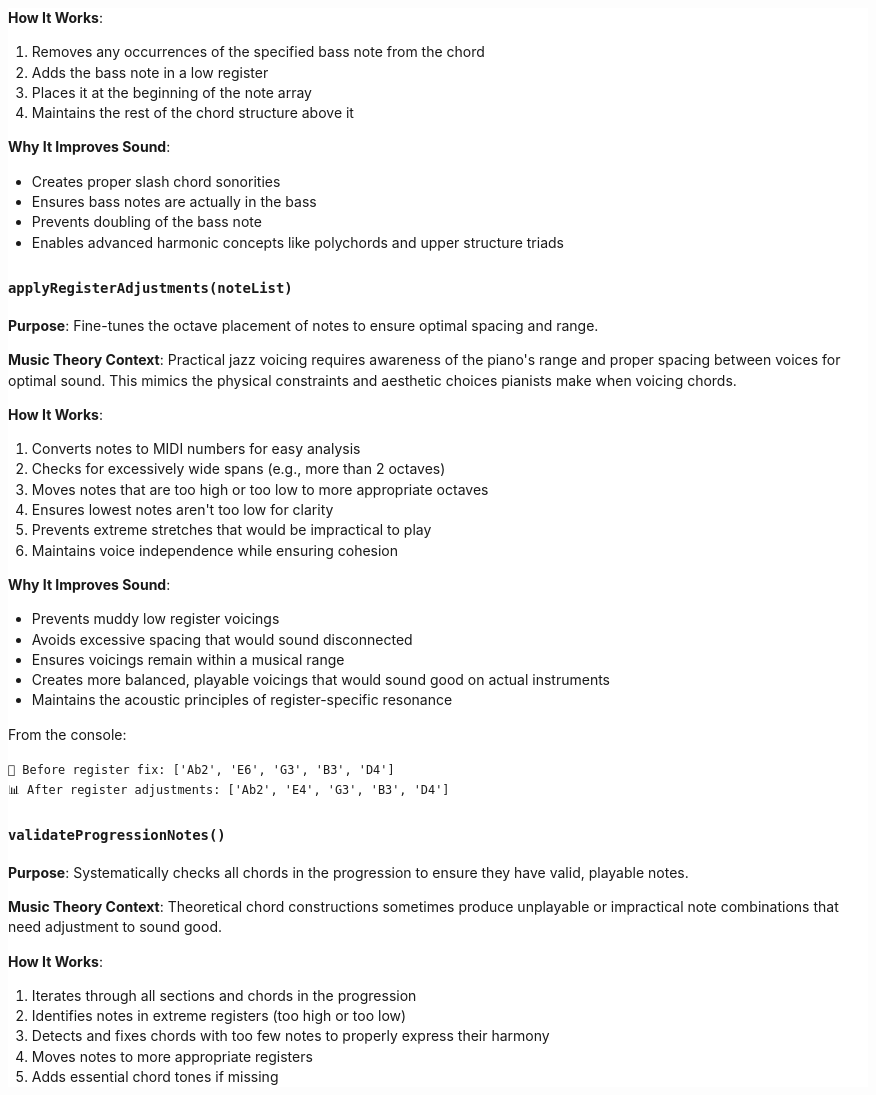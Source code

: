 **How It Works**:
1. Removes any occurrences of the specified bass note from the chord
2. Adds the bass note in a low register
3. Places it at the beginning of the note array
4. Maintains the rest of the chord structure above it

**Why It Improves Sound**:
- Creates proper slash chord sonorities
- Ensures bass notes are actually in the bass
- Prevents doubling of the bass note
- Enables advanced harmonic concepts like polychords and upper structure triads

### `applyRegisterAdjustments(noteList)`

**Purpose**: Fine-tunes the octave placement of notes to ensure optimal spacing and range.

**Music Theory Context**: Practical jazz voicing requires awareness of the piano's range and proper spacing between voices for optimal sound. This mimics the physical constraints and aesthetic choices pianists make when voicing chords.

**How It Works**:
1. Converts notes to MIDI numbers for easy analysis
2. Checks for excessively wide spans (e.g., more than 2 octaves)
3. Moves notes that are too high or too low to more appropriate octaves
4. Ensures lowest notes aren't too low for clarity
5. Prevents extreme stretches that would be impractical to play
6. Maintains voice independence while ensuring cohesion

**Why It Improves Sound**:
- Prevents muddy low register voicings
- Avoids excessive spacing that would sound disconnected
- Ensures voicings remain within a musical range
- Creates more balanced, playable voicings that would sound good on actual instruments
- Maintains the acoustic principles of register-specific resonance

From the console:
```
📝 Before register fix: ['Ab2', 'E6', 'G3', 'B3', 'D4']
📊 After register adjustments: ['Ab2', 'E4', 'G3', 'B3', 'D4']
```

### `validateProgressionNotes()`

**Purpose**: Systematically checks all chords in the progression to ensure they have valid, playable notes.

**Music Theory Context**: Theoretical chord constructions sometimes produce unplayable or impractical note combinations that need adjustment to sound good.

**How It Works**:
1. Iterates through all sections and chords in the progression
2. Identifies notes in extreme registers (too high or too low)
3. Detects and fixes chords with too few notes to properly express their harmony
4. Moves notes to more appropriate registers
5. Adds essential chord tones if missing

